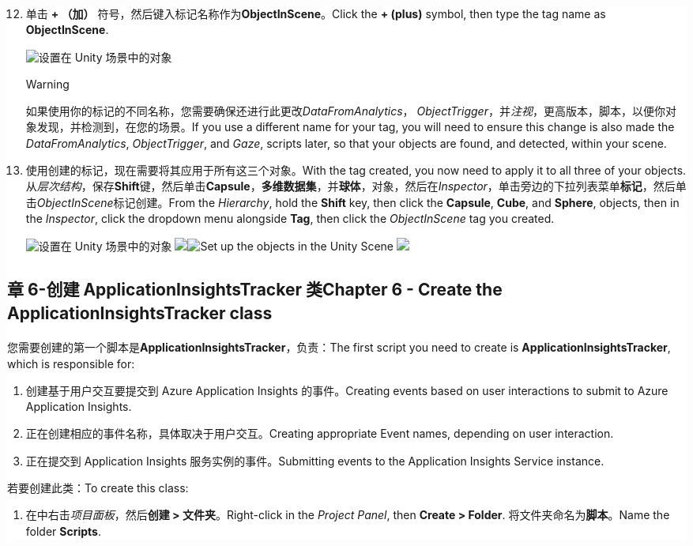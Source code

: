 12. <span data-ttu-id="8d7aa-323">单击 **+ （加）** 符号，然后键入标记名称作为**ObjectInScene**。</span><span class="sxs-lookup"><span data-stu-id="8d7aa-323">Click the **+ (plus)** symbol, then type the tag name as **ObjectInScene**.</span></span>

    ![设置在 Unity 场景中的对象](images/AzureLabs-Lab309-43.png)

    > [!WARNING]
    > <span data-ttu-id="8d7aa-325">如果使用你的标记的不同名称，您需要确保还进行此更改*DataFromAnalytics*， *ObjectTrigger*，并*注视*，更高版本，脚本，以便你对象发现，并检测到，在您的场景。</span><span class="sxs-lookup"><span data-stu-id="8d7aa-325">If you use a different name for your tag, you will need to ensure this change is also made the *DataFromAnalytics*, *ObjectTrigger*, and *Gaze*, scripts later, so that your objects are found, and detected, within your scene.</span></span>

13. <span data-ttu-id="8d7aa-326">使用创建的标记，现在需要将其应用于所有这三个对象。</span><span class="sxs-lookup"><span data-stu-id="8d7aa-326">With the tag created, you now need to apply it to all three of your objects.</span></span> <span data-ttu-id="8d7aa-327">从*层次结构*，保存**Shift**键，然后单击**Capsule**，**多维数据集**，并**球体**，对象，然后在*Inspector*，单击旁边的下拉列表菜单**标记**，然后单击*ObjectInScene*标记创建。</span><span class="sxs-lookup"><span data-stu-id="8d7aa-327">From the *Hierarchy*, hold the **Shift** key, then click the **Capsule**, **Cube**, and **Sphere**, objects, then in the *Inspector*, click the dropdown menu alongside **Tag**, then click the *ObjectInScene* tag you created.</span></span>

    <span data-ttu-id="8d7aa-328">![设置在 Unity 场景中的对象](images/AzureLabs-Lab309-44.png) ![](images/AzureLabs-Lab309-45.png)</span><span class="sxs-lookup"><span data-stu-id="8d7aa-328">![Set up the objects in the Unity Scene](images/AzureLabs-Lab309-44.png) ![](images/AzureLabs-Lab309-45.png)</span></span>

## <a name="chapter-6---create-the-applicationinsightstracker-class"></a><span data-ttu-id="8d7aa-329">章 6-创建 ApplicationInsightsTracker 类</span><span class="sxs-lookup"><span data-stu-id="8d7aa-329">Chapter 6 - Create the ApplicationInsightsTracker class</span></span>

<span data-ttu-id="8d7aa-330">您需要创建的第一个脚本是**ApplicationInsightsTracker**，负责：</span><span class="sxs-lookup"><span data-stu-id="8d7aa-330">The first script you need to create is **ApplicationInsightsTracker**, which is responsible for:</span></span>

1.  <span data-ttu-id="8d7aa-331">创建基于用户交互要提交到 Azure Application Insights 的事件。</span><span class="sxs-lookup"><span data-stu-id="8d7aa-331">Creating events based on user interactions to submit to Azure Application Insights.</span></span>

2. <span data-ttu-id="8d7aa-332">正在创建相应的事件名称，具体取决于用户交互。</span><span class="sxs-lookup"><span data-stu-id="8d7aa-332">Creating appropriate Event names, depending on user interaction.</span></span>

3. <span data-ttu-id="8d7aa-333">正在提交到 Application Insights 服务实例的事件。</span><span class="sxs-lookup"><span data-stu-id="8d7aa-333">Submitting events to the Application Insights Service instance.</span></span>

<span data-ttu-id="8d7aa-334">若要创建此类：</span><span class="sxs-lookup"><span data-stu-id="8d7aa-334">To create this class:</span></span>

1.  <span data-ttu-id="8d7aa-335">在中右击*项目面板*，然后**创建 > 文件夹**。</span><span class="sxs-lookup"><span data-stu-id="8d7aa-335">Right-click in the *Project Panel*, then **Create > Folder**.</span></span> <span data-ttu-id="8d7aa-336">将文件夹命名为**脚本**。</span><span class="sxs-lookup"><span data-stu-id="8d7aa-336">Name the folder **Scripts**.</span></span>
